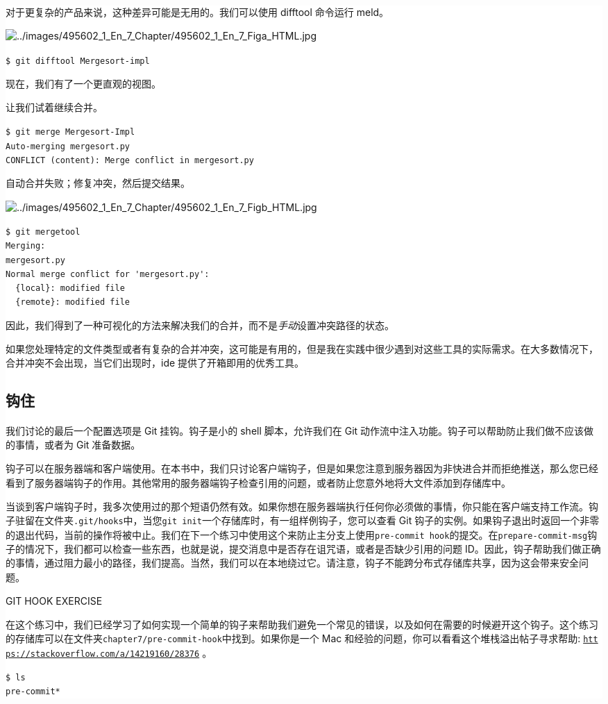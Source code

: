 对于更复杂的产品来说，这种差异可能是无用的。我们可以使用 difftool 命令运行 meld。

![../images/495602_1_En_7_Chapter/495602_1_En_7_Figa_HTML.jpg](../images/495602_1_En_7_Chapter/495602_1_En_7_Figa_HTML.jpg)

```
$ git difftool Mergesort-impl

```

现在，我们有了一个更直观的视图。

让我们试着继续合并。

```
$ git merge Mergesort-Impl
Auto-merging mergesort.py
CONFLICT (content): Merge conflict in mergesort.py

```

自动合并失败；修复冲突，然后提交结果。

![../images/495602_1_En_7_Chapter/495602_1_En_7_Figb_HTML.jpg](../images/495602_1_En_7_Chapter/495602_1_En_7_Figb_HTML.jpg)

```
$ git mergetool
Merging:
mergesort.py
Normal merge conflict for 'mergesort.py':
  {local}: modified file
  {remote}: modified file

```

因此，我们得到了一种可视化的方法来解决我们的合并，而不是*手动*设置冲突路径的状态。

如果您处理特定的文件类型或者有复杂的合并冲突，这可能是有用的，但是我在实践中很少遇到对这些工具的实际需求。在大多数情况下，合并冲突不会出现，当它们出现时，ide 提供了开箱即用的优秀工具。

## 钩住

我们讨论的最后一个配置选项是 Git 挂钩。钩子是小的 shell 脚本，允许我们在 Git 动作流中注入功能。钩子可以帮助防止我们做不应该做的事情，或者为 Git 准备数据。

钩子可以在服务器端和客户端使用。在本书中，我们只讨论客户端钩子，但是如果您注意到服务器因为非快进合并而拒绝推送，那么您已经看到了服务器端钩子的作用。其他常用的服务器端钩子检查引用的问题，或者防止您意外地将大文件添加到存储库中。

当谈到客户端钩子时，我多次使用过的那个短语仍然有效。如果你想在服务器端执行任何你必须做的事情，你只能在客户端支持工作流。钩子驻留在文件夹`.git/hooks`中，当您`git init`一个存储库时，有一组样例钩子，您可以查看 Git 钩子的实例。如果钩子退出时返回一个非零的退出代码，当前的操作将被中止。我们在下一个练习中使用这个来防止主分支上使用`pre-commit hook`的提交。在`prepare-commit-msg`钩子的情况下，我们都可以检查一些东西，也就是说，提交消息中是否存在诅咒语，或者是否缺少引用的问题 ID。因此，钩子帮助我们做正确的事情，通过阻力最小的路径，我们提高。当然，我们可以在本地绕过它。请注意，钩子不能跨分布式存储库共享，因为这会带来安全问题。

GIT HOOK EXERCISE

在这个练习中，我们已经学习了如何实现一个简单的钩子来帮助我们避免一个常见的错误，以及如何在需要的时候避开这个钩子。这个练习的存储库可以在文件夹`chapter7/pre-commit-hook`中找到。如果你是一个 Mac 和经验的问题，你可以看看这个堆栈溢出帖子寻求帮助: [`https://stackoverflow.com/a/14219160/28376`](https://stackoverflow.com/a/14219160/28376) 。

```
$ ls
pre-commit*

```
